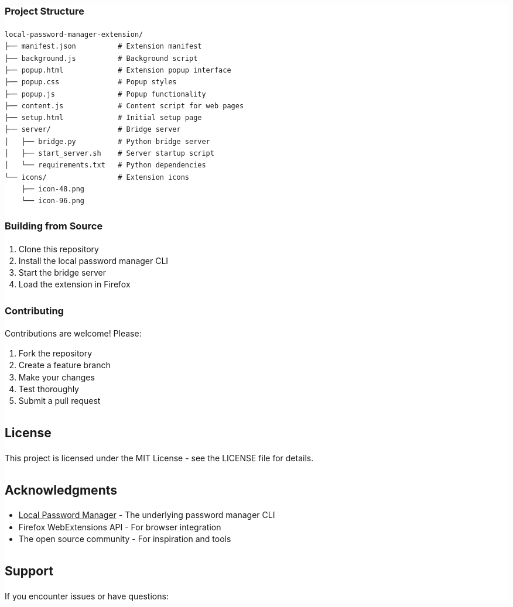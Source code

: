 ### Project Structure

```
local-password-manager-extension/
├── manifest.json          # Extension manifest
├── background.js          # Background script
├── popup.html             # Extension popup interface
├── popup.css              # Popup styles
├── popup.js               # Popup functionality
├── content.js             # Content script for web pages
├── setup.html             # Initial setup page
├── server/                # Bridge server
│   ├── bridge.py          # Python bridge server
│   ├── start_server.sh    # Server startup script
│   └── requirements.txt   # Python dependencies
└── icons/                 # Extension icons
    ├── icon-48.png
    └── icon-96.png
```

### Building from Source

1. Clone this repository
2. Install the local password manager CLI
3. Start the bridge server
4. Load the extension in Firefox

### Contributing

Contributions are welcome! Please:

1. Fork the repository
2. Create a feature branch
3. Make your changes
4. Test thoroughly
5. Submit a pull request

## License

This project is licensed under the MIT License - see the LICENSE file for details.

## Acknowledgments

- [Local Password Manager](https://github.com/Lucasldab/local-password-manager) - The underlying password manager CLI
- Firefox WebExtensions API - For browser integration
- The open source community - For inspiration and tools

## Support

If you encounter issues or have questions:
